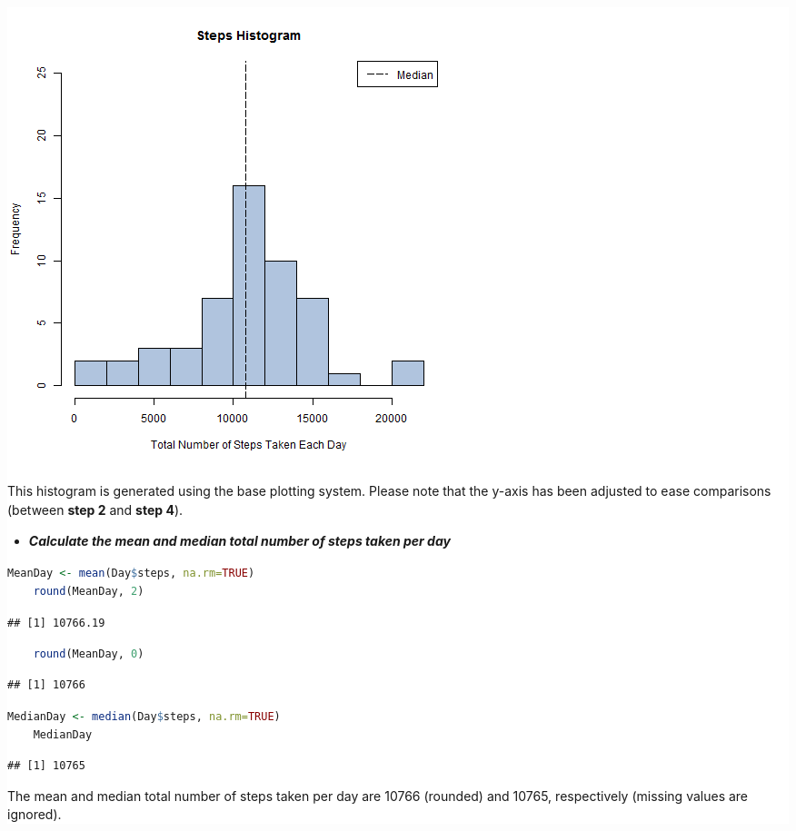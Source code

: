 ![plot of chunk unnamed-chunk-7](figure/unnamed-chunk-7-1.png) 

This histogram is generated using the base plotting system. Please note that the y-axis has been adjusted to ease comparisons (between **step 2** and **step 4**).

* ***Calculate the mean and median total number of steps taken per day***
  

```r
MeanDay <- mean(Day$steps, na.rm=TRUE)
    round(MeanDay, 2)
```

```
## [1] 10766.19
```

```r
    round(MeanDay, 0)
```

```
## [1] 10766
```

```r
MedianDay <- median(Day$steps, na.rm=TRUE)
    MedianDay
```

```
## [1] 10765
```
The mean and median total number of steps taken per day are 10766 (rounded) and 10765, respectively (missing values are ignored).
